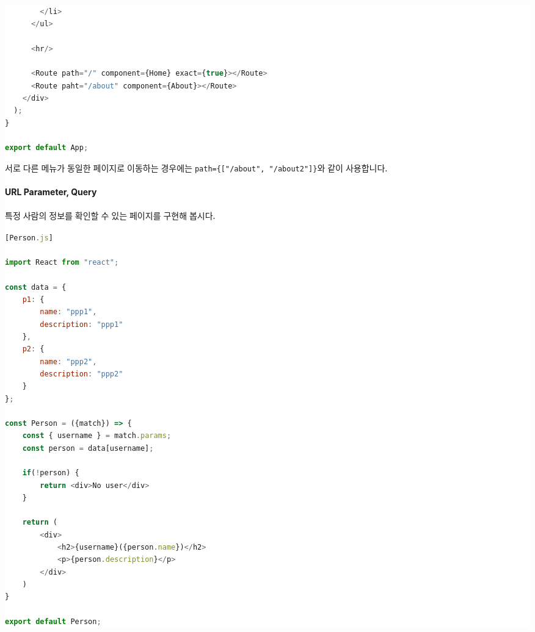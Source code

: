 ```javascript
        </li>
      </ul>

      <hr/>
      
      <Route path="/" component={Home} exact={true}></Route>
      <Route paht="/about" component={About}></Route>
    </div>
  );
}

export default App;
```


서로 다른 메뉴가 동일한 페이지로 이동하는 경우에는 `path={["/about", "/about2"]}`와 같이 사용합니다.



#### URL Parameter, Query

특정 사람의 정보를 확인할 수 있는 페이지를 구현해 봅시다.

```javascript
[Person.js]

import React from "react";

const data = {
    p1: {
        name: "ppp1",
        description: "ppp1"
    },
    p2: {
        name: "ppp2",
        description: "ppp2"
    }
};

const Person = ({match}) => {
    const { username } = match.params;
    const person = data[username];

    if(!person) {
        return <div>No user</div>
    }

    return (
        <div>
            <h2>{username}({person.name})</h2>
            <p>{person.description}</p>
        </div>
    )
}

export default Person;
```
